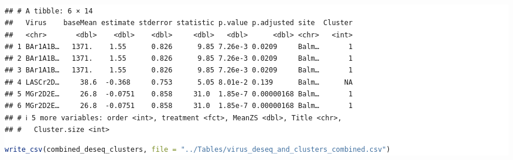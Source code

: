     ## # A tibble: 6 × 14
    ##   Virus    baseMean estimate stderror statistic p.value p.adjusted site  Cluster
    ##   <chr>       <dbl>    <dbl>    <dbl>     <dbl>   <dbl>      <dbl> <chr>   <int>
    ## 1 BAr1A1B…   1371.    1.55      0.826      9.85 7.26e-3 0.0209     Balm…       1
    ## 2 BAr1A1B…   1371.    1.55      0.826      9.85 7.26e-3 0.0209     Balm…       1
    ## 3 BAr1A1B…   1371.    1.55      0.826      9.85 7.26e-3 0.0209     Balm…       1
    ## 4 LASCr2D…     38.6  -0.368     0.753      5.05 8.01e-2 0.139      Balm…      NA
    ## 5 MGr2D2E…     26.8  -0.0751    0.858     31.0  1.85e-7 0.00000168 Balm…       1
    ## 6 MGr2D2E…     26.8  -0.0751    0.858     31.0  1.85e-7 0.00000168 Balm…       1
    ## # ℹ 5 more variables: order <int>, treatment <fct>, MeanZS <dbl>, Title <chr>,
    ## #   Cluster.size <int>

``` r
write_csv(combined_deseq_clusters, file = "../Tables/virus_deseq_and_clusters_combined.csv")
```
